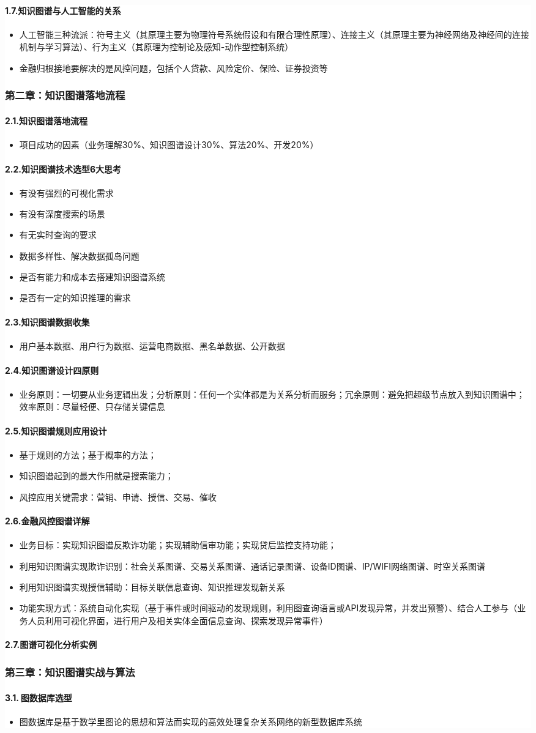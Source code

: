 #### 1.7.知识图谱与人工智能的关系

- 人工智能三种流派：符号主义（其原理主要为物理符号系统假设和有限合理性原理）、连接主义（其原理主要为神经网络及神经间的连接机制与学习算法）、行为主义（其原理为控制论及感知-动作型控制系统）

- 金融归根接地要解决的是风控问题，包括个人贷款、风险定价、保险、证券投资等

### 第二章：知识图谱落地流程

#### 2.1.知识图谱落地流程

- 项目成功的因素（业务理解30%、知识图谱设计30%、算法20%、开发20%）

#### 2.2.知识图谱技术选型6大思考

- 有没有强烈的可视化需求

- 有没有深度搜索的场景

- 有无实时查询的要求

- 数据多样性、解决数据孤岛问题

- 是否有能力和成本去搭建知识图谱系统

- 是否有一定的知识推理的需求

#### 2.3.知识图谱数据收集

- 用户基本数据、用户行为数据、运营电商数据、黑名单数据、公开数据

#### 2.4.知识图谱设计四原则

- 业务原则：一切要从业务逻辑出发；分析原则：任何一个实体都是为关系分析而服务；冗余原则：避免把超级节点放入到知识图谱中；效率原则：尽量轻便、只存储关键信息

#### 2.5.知识图谱规则应用设计

- 基于规则的方法；基于概率的方法；

- 知识图谱起到的最大作用就是搜索能力；

- 风控应用关键需求：营销、申请、授信、交易、催收

#### 2.6.金融风控图谱详解

- 业务目标：实现知识图谱反欺诈功能；实现辅助信审功能；实现贷后监控支持功能；

- 利用知识图谱实现欺诈识别：社会关系图谱、交易关系图谱、通话记录图谱、设备ID图谱、IP/WIFI网络图谱、时空关系图谱

- 利用知识图谱实现授信辅助：目标关联信息查询、知识推理发现新关系

- 功能实现方式：系统自动化实现（基于事件或时间驱动的发现规则，利用图查询语言或API发现异常，并发出预警）、结合人工参与（业务人员利用可视化界面，进行用户及相关实体全面信息查询、探索发现异常事件）

#### 2.7.图谱可视化分析实例

### 第三章：知识图谱实战与算法

#### 3.1. 图数据库选型

- 图数据库是基于数学里图论的思想和算法而实现的高效处理复杂关系网络的新型数据库系统
